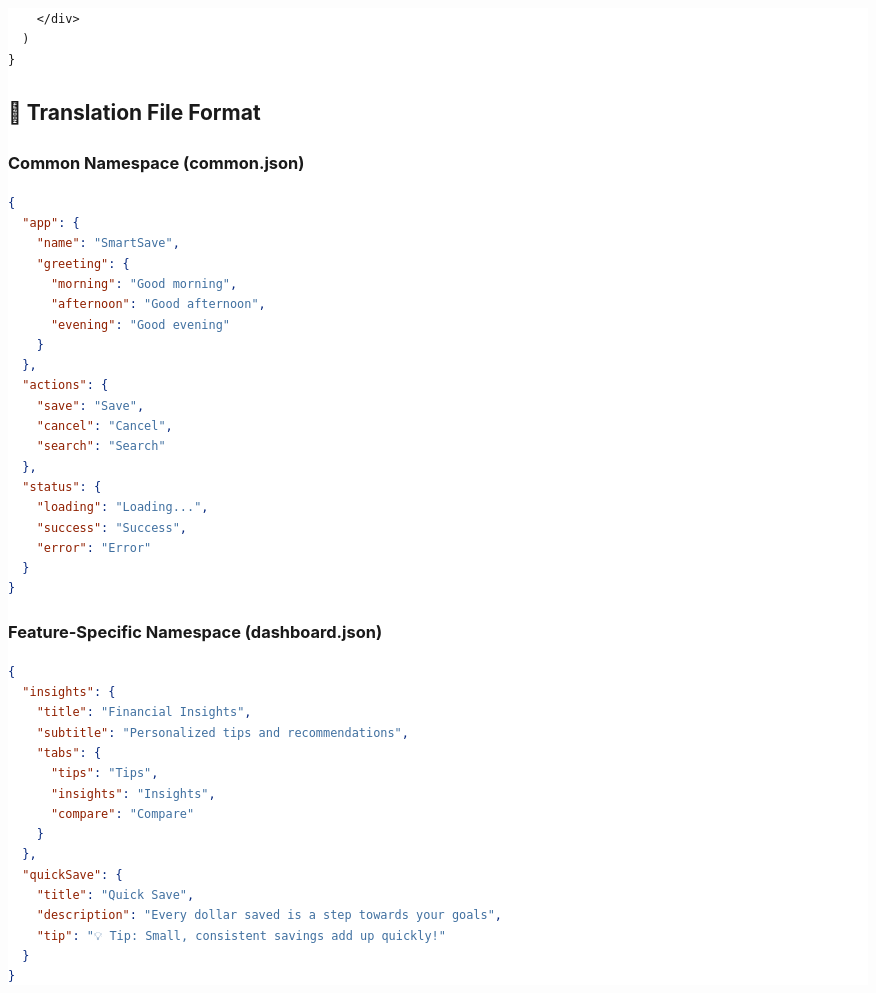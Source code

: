```tsx
    </div>
  )
}
```

## 🔧 Translation File Format

### Common Namespace (common.json)

```json
{
  "app": {
    "name": "SmartSave",
    "greeting": {
      "morning": "Good morning",
      "afternoon": "Good afternoon",
      "evening": "Good evening"
    }
  },
  "actions": {
    "save": "Save",
    "cancel": "Cancel",
    "search": "Search"
  },
  "status": {
    "loading": "Loading...",
    "success": "Success",
    "error": "Error"
  }
}
```

### Feature-Specific Namespace (dashboard.json)

```json
{
  "insights": {
    "title": "Financial Insights",
    "subtitle": "Personalized tips and recommendations",
    "tabs": {
      "tips": "Tips",
      "insights": "Insights",
      "compare": "Compare"
    }
  },
  "quickSave": {
    "title": "Quick Save",
    "description": "Every dollar saved is a step towards your goals",
    "tip": "💡 Tip: Small, consistent savings add up quickly!"
  }
}
```
